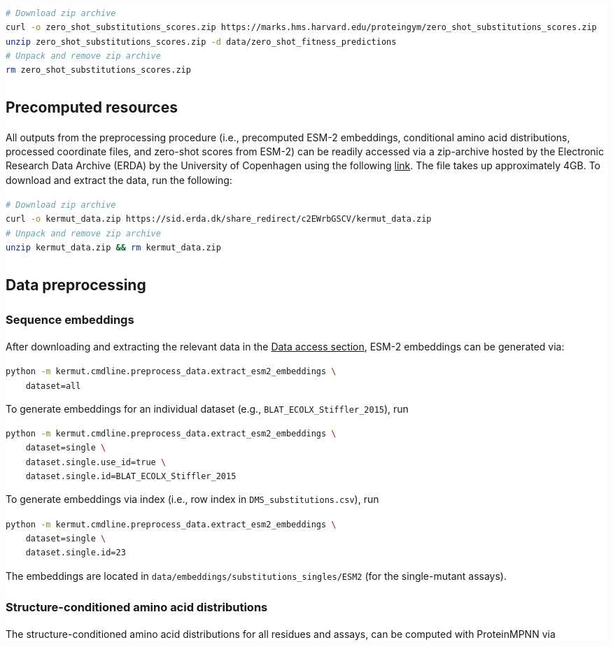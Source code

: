 ```bash
# Download zip archive
curl -o zero_shot_substitutions_scores.zip https://marks.hms.harvard.edu/proteingym/zero_shot_substitutions_scores.zip
unzip zero_shot_substitutions_scores.zip -d data/zero_shot_fitness_predictions
# Unpack and remove zip archive
rm zero_shot_substitutions_scores.zip
```
## Precomputed resources
All outputs from the preprocessing procedure (i.e., precomputed ESM-2 embeddings, conditional amino acid distributions, processed coordinate files, and zero-shot scores from ESM-2) can be readily accessed via a zip-archive hosted by the Electronic Research Data Archive (ERDA) by the University of Copenhagen using the following [link](https://sid.erda.dk/sharelink/c2EWrbGSCV). The file takes up approximately 4GB. To download and extract the data, run the following:

```bash
# Download zip archive
curl -o kermut_data.zip https://sid.erda.dk/share_redirect/c2EWrbGSCV/kermut_data.zip
# Unpack and remove zip archive
unzip kermut_data.zip && rm kermut_data.zip
```
## Data preprocessing
### Sequence embeddings
After downloading and extracting the relevant data in the [Data access section](#data-access), ESM-2 embeddings can be generated via:

```bash
python -m kermut.cmdline.preprocess_data.extract_esm2_embeddings \
    dataset=all 
```

To generate embeddings for an individual dataset (e.g., `BLAT_ECOLX_Stiffler_2015`), run
```bash
python -m kermut.cmdline.preprocess_data.extract_esm2_embeddings \
    dataset=single \
    dataset.single.use_id=true \
    dataset.single.id=BLAT_ECOLX_Stiffler_2015
```
To generate embeddings via index (i.e., row index in `DMS_substitutions.csv`), run
```bash
python -m kermut.cmdline.preprocess_data.extract_esm2_embeddings \
    dataset=single \
    dataset.single.id=23
```

The embeddings are located in `data/embeddings/substitutions_singles/ESM2` (for the single-mutant assays).

### Structure-conditioned amino acid distributions

The structure-conditioned amino acid distributions for all residues and assays, can be computed with ProteinMPNN via
